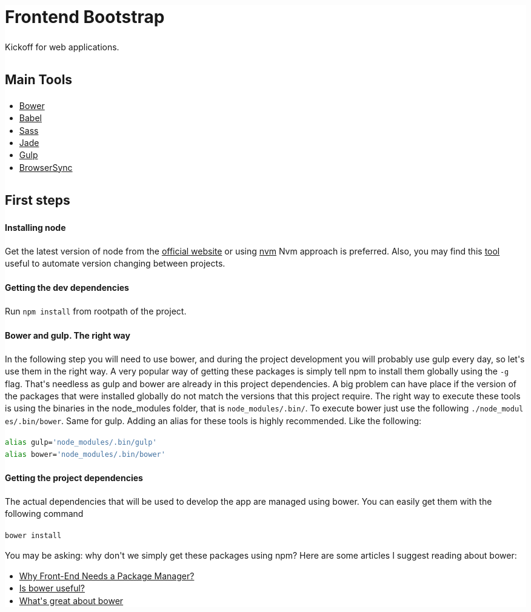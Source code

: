 Frontend Bootstrap
===============

Kickoff for web applications.

## Main Tools
+ [Bower](http://www.bower.io/)
+ [Babel](https://babeljs.io/)
+ [Sass](http://sass-lang.com)
+ [Jade](http://jade-lang.com)
+ [Gulp](http://gulpjs.com/)
+ [BrowserSync](http://www.browsersync.io/)

## First steps
#### Installing node
Get the latest version of node from the [official website](https://nodejs.org/) or using [nvm](https://github.com/creationix/nvm)
Nvm approach is preferred. Also, you may find this [tool](https://github.com/wbyoung/avn) useful to automate version changing between projects.

#### Getting the dev dependencies
Run ```npm install``` from rootpath of the project.

#### Bower and gulp. The right way
In the following step you will need to use bower, and during the project development you will probably use gulp every day, so let's use them in the right way.
A very popular way of getting these packages is simply tell npm to install them globally using the ```-g``` flag.
That's needless as gulp and bower are already in this project dependencies. A big problem can have place if the version of the packages that were installed globally do not match the versions that this project require.
The right way to execute these tools is using the binaries in the node_modules folder, that is ```node_modules/.bin/```.
To execute bower just use the following ```./node_modules/.bin/bower```. Same for gulp.
Adding an alias for these tools is highly recommended. Like the following:
```bash
alias gulp='node_modules/.bin/gulp'
alias bower='node_modules/.bin/bower'
```

#### Getting the project dependencies
The actual dependencies that will be used to develop the app are managed using bower. You can easily get them with the following command
```bash
bower install
```
You may be asking:  why don't we simply get these packages using npm?
Here are some articles I suggest reading about bower:

+ [Why Front-End Needs a Package Manager?](frontendbabel.info/articles/bower-why-frontend-package-manager/)
+ [Is bower useful?](http://benmccormick.org/2015/01/22/is-bower-useful)
+ [What's great about bower](https://css-tricks.com/whats-great-bower/)
